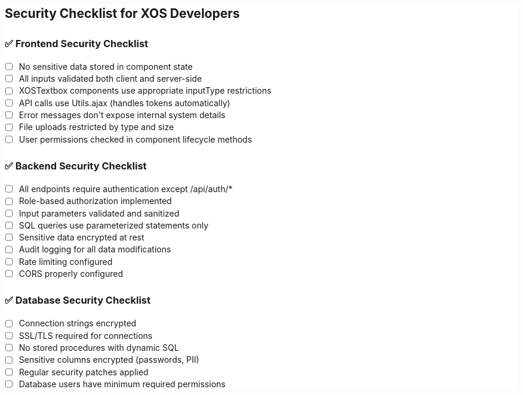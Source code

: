 ## Security Checklist for XOS Developers

### ✅ Frontend Security Checklist
- [ ] No sensitive data stored in component state
- [ ] All inputs validated both client and server-side
- [ ] XOSTextbox components use appropriate inputType restrictions
- [ ] API calls use Utils.ajax (handles tokens automatically)
- [ ] Error messages don't expose internal system details
- [ ] File uploads restricted by type and size
- [ ] User permissions checked in component lifecycle methods

### ✅ Backend Security Checklist  
- [ ] All endpoints require authentication except /api/auth/*
- [ ] Role-based authorization implemented
- [ ] Input parameters validated and sanitized
- [ ] SQL queries use parameterized statements only
- [ ] Sensitive data encrypted at rest
- [ ] Audit logging for all data modifications
- [ ] Rate limiting configured
- [ ] CORS properly configured

### ✅ Database Security Checklist
- [ ] Connection strings encrypted
- [ ] SSL/TLS required for connections
- [ ] No stored procedures with dynamic SQL
- [ ] Sensitive columns encrypted (passwords, PII)
- [ ] Regular security patches applied
- [ ] Database users have minimum required permissions